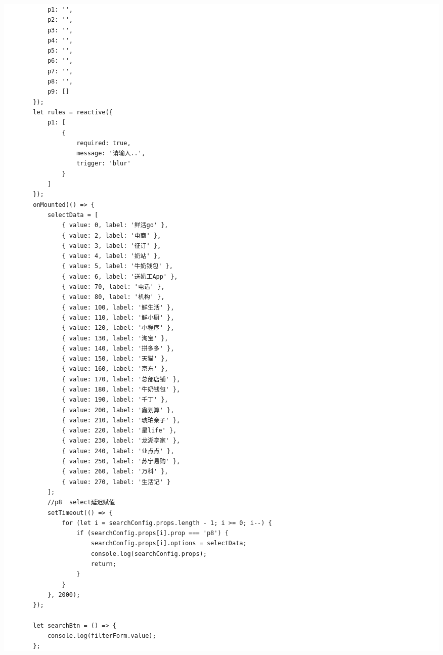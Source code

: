 ```ecmascript 6
            p1: '',
            p2: '',
            p3: '',
            p4: '',
            p5: '',
            p6: '',
            p7: '',
            p8: '',
            p9: []
        });
        let rules = reactive({
            p1: [
                {
                    required: true,
                    message: '请输入..',
                    trigger: 'blur'
                }
            ]
        });
        onMounted(() => {
            selectData = [
                { value: 0, label: '鲜活go' },
                { value: 2, label: '电商' },
                { value: 3, label: '征订' },
                { value: 4, label: '奶站' },
                { value: 5, label: '牛奶钱包' },
                { value: 6, label: '送奶工App' },
                { value: 70, label: '电话' },
                { value: 80, label: '机构' },
                { value: 100, label: '鲜生活' },
                { value: 110, label: '鲜小厨' },
                { value: 120, label: '小程序' },
                { value: 130, label: '淘宝' },
                { value: 140, label: '拼多多' },
                { value: 150, label: '天猫' },
                { value: 160, label: '京东' },
                { value: 170, label: '总部店铺' },
                { value: 180, label: '牛奶钱包' },
                { value: 190, label: '千丁' },
                { value: 200, label: '鑫划算' },
                { value: 210, label: '琥珀亲子' },
                { value: 220, label: '星life' },
                { value: 230, label: '龙湖享家' },
                { value: 240, label: '业点点' },
                { value: 250, label: '苏宁易购' },
                { value: 260, label: '万科' },
                { value: 270, label: '生活记' }
            ];
            //p8  select延迟赋值
            setTimeout(() => {
                for (let i = searchConfig.props.length - 1; i >= 0; i--) {
                    if (searchConfig.props[i].prop === 'p8') {
                        searchConfig.props[i].options = selectData;
                        console.log(searchConfig.props);
                        return;
                    }
                }
            }, 2000);
        });

        let searchBtn = () => {
            console.log(filterForm.value);
        };
```